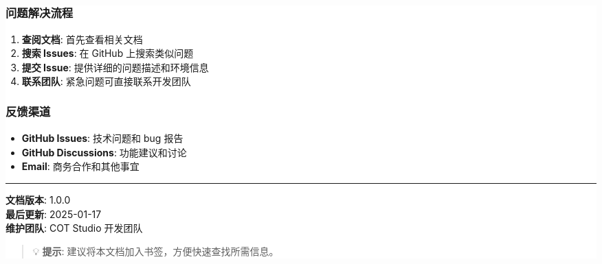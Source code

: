 ### 问题解决流程
1. **查阅文档**: 首先查看相关文档
2. **搜索 Issues**: 在 GitHub 上搜索类似问题
3. **提交 Issue**: 提供详细的问题描述和环境信息
4. **联系团队**: 紧急问题可直接联系开发团队

### 反馈渠道
- **GitHub Issues**: 技术问题和 bug 报告
- **GitHub Discussions**: 功能建议和讨论
- **Email**: 商务合作和其他事宜

---

**文档版本**: 1.0.0  
**最后更新**: 2025-01-17  
**维护团队**: COT Studio 开发团队

> 💡 **提示**: 建议将本文档加入书签，方便快速查找所需信息。